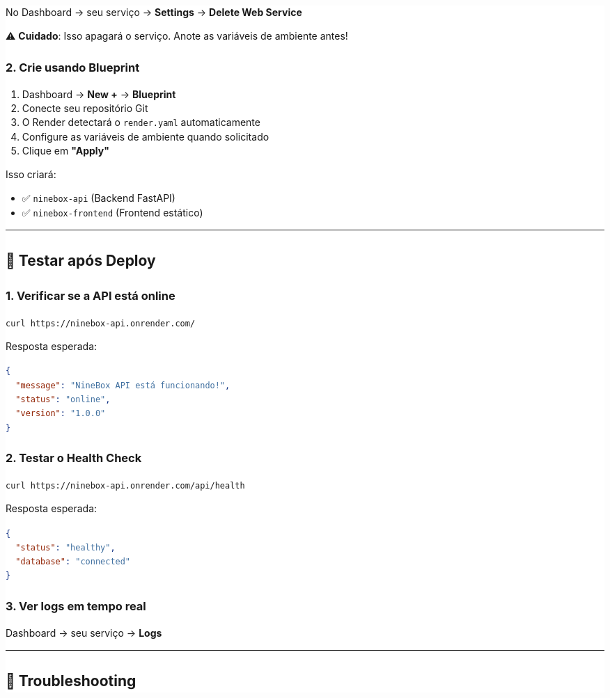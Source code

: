 No Dashboard → seu serviço → **Settings** → **Delete Web Service**

⚠️ **Cuidado**: Isso apagará o serviço. Anote as variáveis de ambiente antes!

### 2. Crie usando Blueprint

1. Dashboard → **New +** → **Blueprint**
2. Conecte seu repositório Git
3. O Render detectará o `render.yaml` automaticamente
4. Configure as variáveis de ambiente quando solicitado
5. Clique em **"Apply"**

Isso criará:
- ✅ `ninebox-api` (Backend FastAPI)
- ✅ `ninebox-frontend` (Frontend estático)

---

## 🧪 Testar após Deploy

### 1. Verificar se a API está online

```bash
curl https://ninebox-api.onrender.com/
```

Resposta esperada:
```json
{
  "message": "NineBox API está funcionando!",
  "status": "online",
  "version": "1.0.0"
}
```

### 2. Testar o Health Check

```bash
curl https://ninebox-api.onrender.com/api/health
```

Resposta esperada:
```json
{
  "status": "healthy",
  "database": "connected"
}
```

### 3. Ver logs em tempo real

Dashboard → seu serviço → **Logs**

---

## 🐛 Troubleshooting
